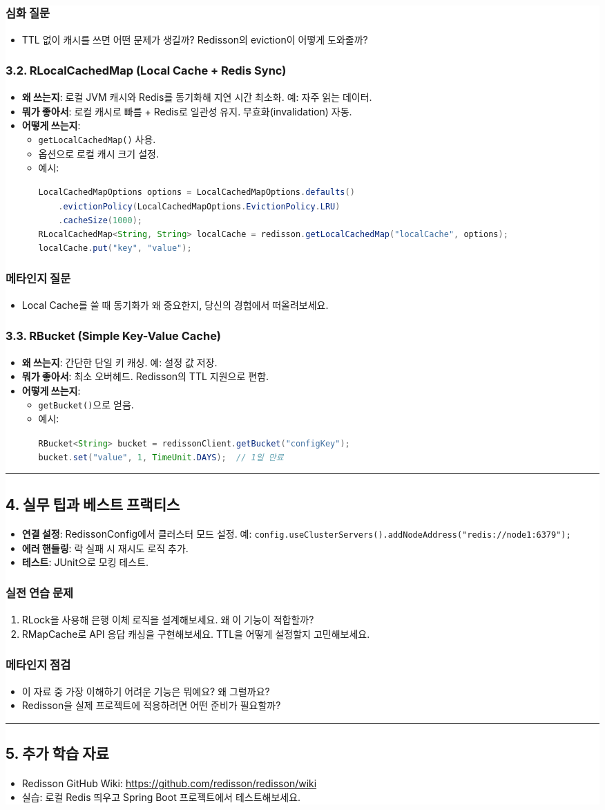 ### 심화 질문
- TTL 없이 캐시를 쓰면 어떤 문제가 생길까? Redisson의 eviction이 어떻게 도와줄까?

### 3.2. RLocalCachedMap (Local Cache + Redis Sync)
- **왜 쓰는지**: 로컬 JVM 캐시와 Redis를 동기화해 지연 시간 최소화. 예: 자주 읽는 데이터.
- **뭐가 좋아서**: 로컬 캐시로 빠름 + Redis로 일관성 유지. 무효화(invalidation) 자동.
- **어떻게 쓰는지**:
  - `getLocalCachedMap()` 사용.
  - 옵션으로 로컬 캐시 크기 설정.
  - 예시:
    ```java
    LocalCachedMapOptions options = LocalCachedMapOptions.defaults()
        .evictionPolicy(LocalCachedMapOptions.EvictionPolicy.LRU)
        .cacheSize(1000);
    RLocalCachedMap<String, String> localCache = redisson.getLocalCachedMap("localCache", options);
    localCache.put("key", "value");
    ```

### 메타인지 질문
- Local Cache를 쓸 때 동기화가 왜 중요한지, 당신의 경험에서 떠올려보세요.

### 3.3. RBucket (Simple Key-Value Cache)
- **왜 쓰는지**: 간단한 단일 키 캐싱. 예: 설정 값 저장.
- **뭐가 좋아서**: 최소 오버헤드. Redisson의 TTL 지원으로 편함.
- **어떻게 쓰는지**:
  - `getBucket()`으로 얻음.
  - 예시:
    ```java
    RBucket<String> bucket = redissonClient.getBucket("configKey");
    bucket.set("value", 1, TimeUnit.DAYS);  // 1일 만료
    ```

---

## 4. 실무 팁과 베스트 프랙티스
- **연결 설정**: RedissonConfig에서 클러스터 모드 설정. 예: `config.useClusterServers().addNodeAddress("redis://node1:6379");`
- **에러 핸들링**: 락 실패 시 재시도 로직 추가.
- **테스트**: JUnit으로 모킹 테스트.

### 실전 연습 문제
1. RLock을 사용해 은행 이체 로직을 설계해보세요. 왜 이 기능이 적합할까?
2. RMapCache로 API 응답 캐싱을 구현해보세요. TTL을 어떻게 설정할지 고민해보세요.

### 메타인지 점검
- 이 자료 중 가장 이해하기 어려운 기능은 뭐예요? 왜 그럴까요?
- Redisson을 실제 프로젝트에 적용하려면 어떤 준비가 필요할까?

---

## 5. 추가 학습 자료
- Redisson GitHub Wiki: https://github.com/redisson/redisson/wiki
- 실습: 로컬 Redis 띄우고 Spring Boot 프로젝트에서 테스트해보세요.